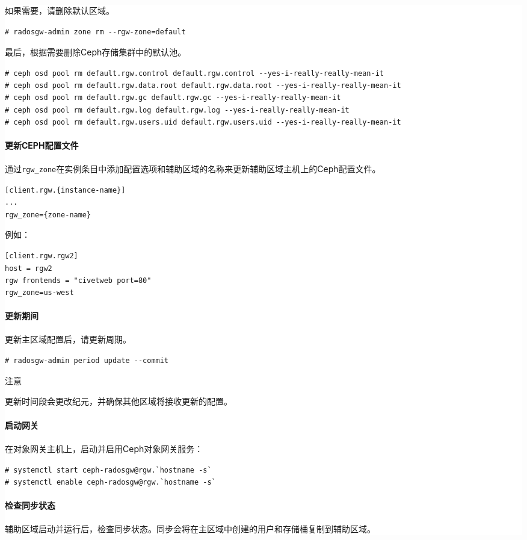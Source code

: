 如果需要，请删除默认区域。

```text
# radosgw-admin zone rm --rgw-zone=default
```

最后，根据需要删除Ceph存储集群中的默认池。

```text
# ceph osd pool rm default.rgw.control default.rgw.control --yes-i-really-really-mean-it
# ceph osd pool rm default.rgw.data.root default.rgw.data.root --yes-i-really-really-mean-it
# ceph osd pool rm default.rgw.gc default.rgw.gc --yes-i-really-really-mean-it
# ceph osd pool rm default.rgw.log default.rgw.log --yes-i-really-really-mean-it
# ceph osd pool rm default.rgw.users.uid default.rgw.users.uid --yes-i-really-really-mean-it
```

#### 更新CEPH配置文件

通过`rgw_zone`在实例条目中添加配置选项和辅助区域的名称来更新辅助区域主机上的Ceph配置文件。

```text
[client.rgw.{instance-name}]
...
rgw_zone={zone-name}
```

例如：

```text
[client.rgw.rgw2]
host = rgw2
rgw frontends = "civetweb port=80"
rgw_zone=us-west
```

#### 更新期间

更新主区域配置后，请更新周期。

```text
# radosgw-admin period update --commit
```

注意 

更新时间段会更改纪元，并确保其他区域将接收更新的配置。

#### 启动网关

在对象网关主机上，启动并启用Ceph对象网关服务：

```text
# systemctl start ceph-radosgw@rgw.`hostname -s`
# systemctl enable ceph-radosgw@rgw.`hostname -s`
```

#### 检查同步状态

辅助区域启动并运行后，检查同步状态。同步会将在主区域中创建的用户和存储桶复制到辅助区域。
